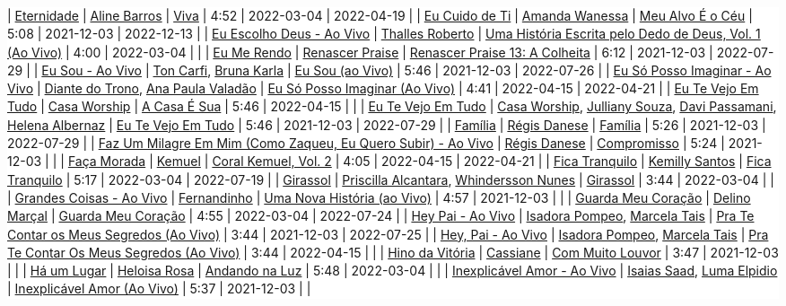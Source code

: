 | [Eternidade](https://open.spotify.com/track/6BUZ8xBf7KlKQQZ2Pre30P) | [Aline Barros](https://open.spotify.com/artist/2aKyKSggb31Kw9s9i3iXoo) | [Viva](https://open.spotify.com/album/62xmf2as0ezc3sb0zj5Da0) | 4:52 | 2022-03-04 | 2022-04-19 |
| [Eu Cuido de Ti](https://open.spotify.com/track/3M9OF3VPZONrRJt39lGoOA) | [Amanda Wanessa](https://open.spotify.com/artist/4kvOhoqtLM66VLWfcUv4Hm) | [Meu Alvo É o Céu](https://open.spotify.com/album/7BqrtNW10gHHuhilirLpzH) | 5:08 | 2021-12-03 | 2022-12-13 |
| [Eu Escolho Deus \- Ao Vivo](https://open.spotify.com/track/2MaKWxPGQ6zocvj2ciYREO) | [Thalles Roberto](https://open.spotify.com/artist/2Js5EdWOVgL2B2CbtXr5n1) | [Uma História Escrita pelo Dedo de Deus, Vol\. 1 \(Ao Vivo\)](https://open.spotify.com/album/2SGXRWHHPEMjaOEwzmJt7R) | 4:00 | 2022-03-04 |  |
| [Eu Me Rendo](https://open.spotify.com/track/3UrnpCBQyiWGCbZvsJsdck) | [Renascer Praise](https://open.spotify.com/artist/2eYrf1zekGvHGRkl9DZyGR) | [Renascer Praise 13: A Colheita](https://open.spotify.com/album/5F2jRc40cXhteOGtOvsDA1) | 6:12 | 2021-12-03 | 2022-07-29 |
| [Eu Sou \- Ao Vivo](https://open.spotify.com/track/1CnSl7glGbo9OjyogP6ySo) | [Ton Carfi](https://open.spotify.com/artist/4IefiwlkKHUFoRdBsGj756), [Bruna Karla](https://open.spotify.com/artist/0YdeGzSneJdP1NEKY3EFlR) | [Eu Sou \(ao Vivo\)](https://open.spotify.com/album/0I8holUGbLU6nHhHSo6d0a) | 5:46 | 2021-12-03 | 2022-07-26 |
| [Eu Só Posso Imaginar \- Ao Vivo](https://open.spotify.com/track/5vvNeeFvV9YW3o9CwyLXUr) | [Diante do Trono](https://open.spotify.com/artist/4AeWCU2yUgVFbqKmOezL75), [Ana Paula Valadão](https://open.spotify.com/artist/28rjo4eRvpmLW0EsCIy6FW) | [Eu Só Posso Imaginar \(Ao Vivo\)](https://open.spotify.com/album/1gfXqf6zUPnrFTIbswW8pb) | 4:41 | 2022-04-15 | 2022-04-21 |
| [Eu Te Vejo Em Tudo](https://open.spotify.com/track/7DWmnmZJicTPIxoZb0m9Go) | [Casa Worship](https://open.spotify.com/artist/4bqKmu3kRUl6X7pTl1CuVs) | [A Casa É Sua](https://open.spotify.com/album/5LxNxpv73DPN54DAbtcntR) | 5:46 | 2022-04-15 |  |
| [Eu Te Vejo Em Tudo](https://open.spotify.com/track/4HBaK1oMKuH6KYEVCJq1pg) | [Casa Worship](https://open.spotify.com/artist/4bqKmu3kRUl6X7pTl1CuVs), [Julliany Souza](https://open.spotify.com/artist/0d71FlLkqZzdpEQifcngQq), [Davi Passamani](https://open.spotify.com/artist/4vdrXRQmJwXZHXp1DifI0w), [Helena Albernaz](https://open.spotify.com/artist/0aULAu6t778NjHU24DfCc7) | [Eu Te Vejo Em Tudo](https://open.spotify.com/album/3abAqWvfPR7m9nqfSjnAfh) | 5:46 | 2021-12-03 | 2022-07-29 |
| [Família](https://open.spotify.com/track/1AH6gnyaNEnBg5ax7yWEwG) | [Régis Danese](https://open.spotify.com/artist/0eEbruEG13xwoZ0uT2rpll) | [Família](https://open.spotify.com/album/0hSaTJ7FyzlYdCPVwWRwsM) | 5:26 | 2021-12-03 | 2022-07-29 |
| [Faz Um Milagre Em Mim \(Como Zaqueu, Eu Quero Subir\) \- Ao Vivo](https://open.spotify.com/track/7AA38Hs4o0EHdCiogPAuw3) | [Régis Danese](https://open.spotify.com/artist/0eEbruEG13xwoZ0uT2rpll) | [Compromisso](https://open.spotify.com/album/7IS8jD2ml760J58TRu2M9w) | 5:24 | 2021-12-03 |  |
| [Faça Morada](https://open.spotify.com/track/5Mpth7qg5nxiv3JR0dt7cL) | [Kemuel](https://open.spotify.com/artist/5GHeXsPtAVd0KLe1oMikxm) | [Coral Kemuel, Vol\. 2](https://open.spotify.com/album/2I5sgWmtf2mjppkwWOWokB) | 4:05 | 2022-04-15 | 2022-04-21 |
| [Fica Tranquilo](https://open.spotify.com/track/7aJjISDMmcRYcAtA2oJTYe) | [Kemilly Santos](https://open.spotify.com/artist/0IkWyvcpQ0bdOmRvnJl5ld) | [Fica Tranquilo](https://open.spotify.com/album/5G5paqxJJFa4kygDLadlNy) | 5:17 | 2022-03-04 | 2022-07-19 |
| [Girassol](https://open.spotify.com/track/22rcaYTa2UgcLCbeO0NoNj) | [Priscilla Alcantara](https://open.spotify.com/artist/4jkOEd7kQE6UyiXnuQy9pa), [Whindersson Nunes](https://open.spotify.com/artist/2emd6h8cx0U8QUAxDddXPF) | [Girassol](https://open.spotify.com/album/3NpsEXK612BTwLLIFQECxO) | 3:44 | 2022-03-04 |  |
| [Grandes Coisas \- Ao Vivo](https://open.spotify.com/track/6oUMdwHNYiBcf8oWrx2hj1) | [Fernandinho](https://open.spotify.com/artist/6iAY2AyUZLSX3PWLIAfFZY) | [Uma Nova História \(ao Vivo\)](https://open.spotify.com/album/6fEAuJNkuAFCUJms25Konq) | 4:57 | 2021-12-03 |  |
| [Guarda Meu Coração](https://open.spotify.com/track/0qdvMF7saCCEz5gvUKCrTp) | [Delino Marçal](https://open.spotify.com/artist/0MGbmpBm2Gzvy6ENd9D1qv) | [Guarda Meu Coração](https://open.spotify.com/album/090ukgsCVRJdsTbIf4ughI) | 4:55 | 2022-03-04 | 2022-07-24 |
| [Hey Pai \- Ao Vivo](https://open.spotify.com/track/4al64j4YRSZBSU0xcYC7y3) | [Isadora Pompeo](https://open.spotify.com/artist/0f59qYByNYzspwAr7huTSB), [Marcela Tais](https://open.spotify.com/artist/5gkNoT08CuWtH3NOwrdvrt) | [Pra Te Contar os Meus Segredos \(Ao Vivo\)](https://open.spotify.com/album/1UZgN4l6fCWqmG7Jzi6Sep) | 3:44 | 2021-12-03 | 2022-07-25 |
| [Hey, Pai \- Ao Vivo](https://open.spotify.com/track/2teN6PUfXmdwrZxHokeAHM) | [Isadora Pompeo](https://open.spotify.com/artist/0f59qYByNYzspwAr7huTSB), [Marcela Tais](https://open.spotify.com/artist/5gkNoT08CuWtH3NOwrdvrt) | [Pra Te Contar Os Meus Segredos \(Ao Vivo\)](https://open.spotify.com/album/0yzFwrBgTavltGMMfwS4p5) | 3:44 | 2022-04-15 |  |
| [Hino da Vitória](https://open.spotify.com/track/2MHtGSaW12T738131nTj0d) | [Cassiane](https://open.spotify.com/artist/6MQhMvMTFK4nAQzoOKrwY3) | [Com Muito Louvor](https://open.spotify.com/album/3kwPUDGxWWkP5cntHX2Ekw) | 3:47 | 2021-12-03 |  |
| [Há um Lugar](https://open.spotify.com/track/5nFgAqxLS7rjXZtMcCl3II) | [Heloisa Rosa](https://open.spotify.com/artist/0pbjSAsHhPTgf9YQymeZdM) | [Andando na Luz](https://open.spotify.com/album/6nzW5O4iFkESVLPE5WVlmK) | 5:48 | 2022-03-04 |  |
| [Inexplicável Amor \- Ao Vivo](https://open.spotify.com/track/2NcbRhEgsbbUYENds2ngGm) | [Isaias Saad](https://open.spotify.com/artist/1THj0JI7zld7YDsWERcSUz), [Luma Elpidio](https://open.spotify.com/artist/6S6ekwAUY7h8PALjCq9XjR) | [Inexplicável Amor \(Ao Vivo\)](https://open.spotify.com/album/5omeFeze6ByNZC4A7xWYpu) | 5:37 | 2021-12-03 |  |